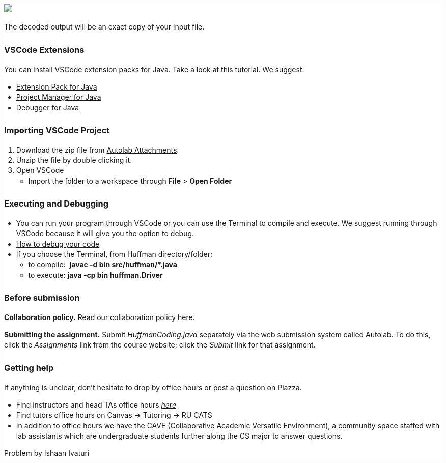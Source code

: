![](https://ds.cs.rutgers.edu/wp-content/uploads/sites/82/2022/03/Screen-Shot-2022-03-04-at-4.01.48-PM-1024x482.png)

The decoded output will be an exact copy of your input file.

### VSCode Extensions

You can install VSCode extension packs for Java. Take a look at [this tutorial](https://code.visualstudio.com/docs/java/java-tutorial). We suggest:

-   [Extension Pack for Java](https://marketplace.visualstudio.com/items?itemName=vscjava.vscode-java-pack)
-   [Project Manager for Java](https://code.visualstudio.com/docs/java/java-project)
-   [Debugger for Java](https://marketplace.visualstudio.com/items?itemName=vscjava.vscode-java-debug)

### Importing VSCode Project

1.  Download the zip file from [Autolab Attachments](https://autolab.cs.rutgers.edu/).
2.  Unzip the file by double clicking it.
3.  Open VSCode
    -   Import the folder to a workspace through **File** > **Open Folder**

### Executing and Debugging

-   You can run your program through VSCode or you can use the Terminal to compile and execute. We suggest running through VSCode because it will give you the option to debug.
-   [How to debug your code](https://code.visualstudio.com/docs/java/java-debugging)
-   If you choose the Terminal, from Huffman directory/folder:
    -   to compile:  **javac -d bin src/huffman/\*.java**
    -   to execute: **java -cp bin huffman.Driver**

### Before submission

**Collaboration policy.** Read our collaboration policy [here](https://ds.cs.rutgers.edu/#academic-integrity).

**Submitting the assignment.** Submit _HuffmanCoding.java_ separately via the web submission system called Autolab. To do this, click the _Assignments_ link from the course website; click the _Submit_ link for that assignment.

### Getting help

If anything is unclear, don’t hesitate to drop by office hours or post a question on Piazza.

-   Find instructors and head TAs office hours [_here_](https://ds.cs.rutgers.edu/staff/)  
-   Find tutors office hours on Canvas -> Tutoring -> RU CATS
-   In addition to office hours we have the [CAVE](https://resources.cs.rutgers.edu/docs/rooms-equipment/cave/) (Collaborative Academic Versatile Environment), a community space staffed with lab assistants which are undergraduate students further along the CS major to answer questions.

Problem by Ishaan Ivaturi
